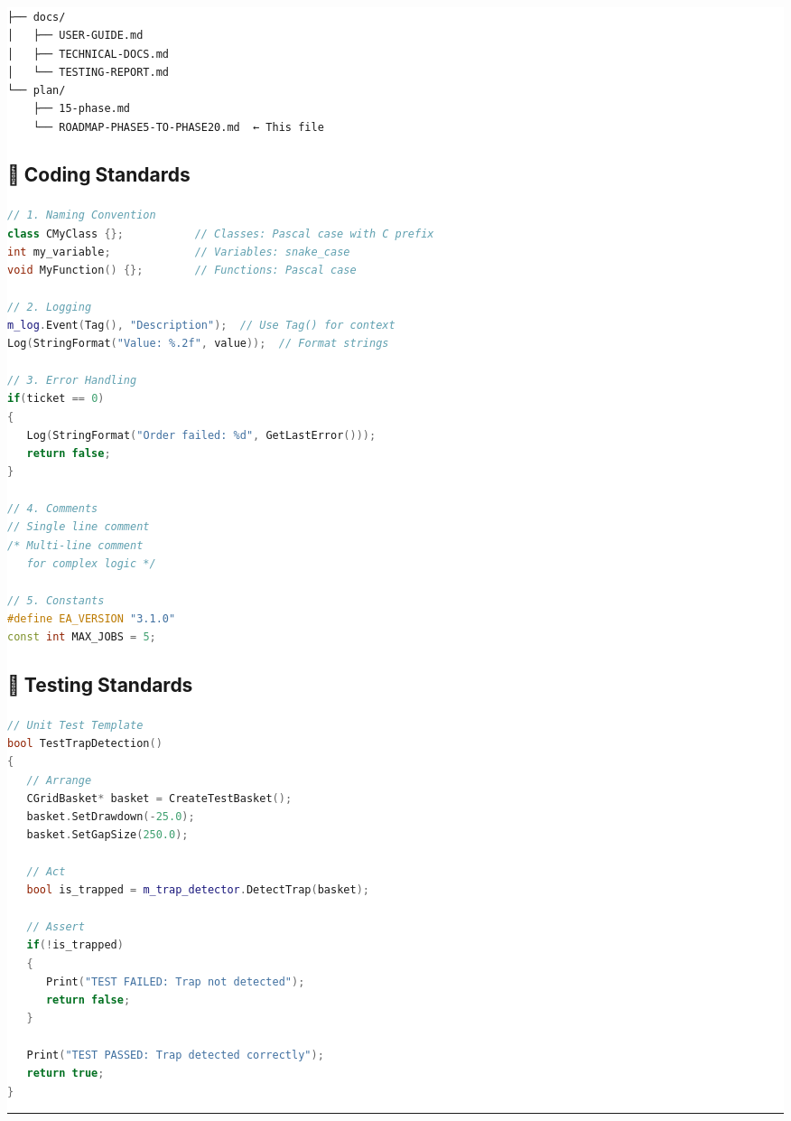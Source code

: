 ```
├── docs/
│   ├── USER-GUIDE.md
│   ├── TECHNICAL-DOCS.md
│   └── TESTING-REPORT.md
└── plan/
    ├── 15-phase.md
    └── ROADMAP-PHASE5-TO-PHASE20.md  ← This file
```

## 🎨 Coding Standards
```cpp
// 1. Naming Convention
class CMyClass {};           // Classes: Pascal case with C prefix
int my_variable;             // Variables: snake_case
void MyFunction() {};        // Functions: Pascal case

// 2. Logging
m_log.Event(Tag(), "Description");  // Use Tag() for context
Log(StringFormat("Value: %.2f", value));  // Format strings

// 3. Error Handling
if(ticket == 0)
{
   Log(StringFormat("Order failed: %d", GetLastError()));
   return false;
}

// 4. Comments
// Single line comment
/* Multi-line comment
   for complex logic */

// 5. Constants
#define EA_VERSION "3.1.0"
const int MAX_JOBS = 5;
```

## 🧪 Testing Standards
```cpp
// Unit Test Template
bool TestTrapDetection()
{
   // Arrange
   CGridBasket* basket = CreateTestBasket();
   basket.SetDrawdown(-25.0);
   basket.SetGapSize(250.0);
   
   // Act
   bool is_trapped = m_trap_detector.DetectTrap(basket);
   
   // Assert
   if(!is_trapped)
   {
      Print("TEST FAILED: Trap not detected");
      return false;
   }
   
   Print("TEST PASSED: Trap detected correctly");
   return true;
}
```

---